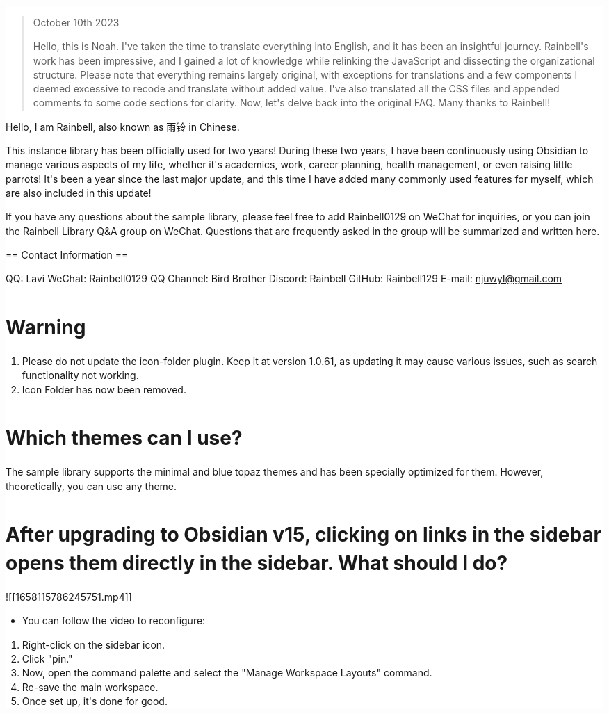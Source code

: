 ---
> October 10th 2023
> 
> Hello, this is Noah. I've taken the time to translate everything into English, and it has been an insightful journey. Rainbell's work has been impressive, and I gained a lot of knowledge while relinking the JavaScript and dissecting the organizational structure. Please note that everything remains largely original, with exceptions for translations and a few components I deemed excessive to recode and translate without added value. I've also translated all the CSS files and appended comments to some code sections for clarity. Now, let's delve back into the original FAQ. Many thanks to Rainbell!

Hello, I am Rainbell, also known as 雨铃 in Chinese.

This instance library has been officially used for two years! During these two years, I have been continuously using Obsidian to manage various aspects of my life, whether it's academics, work, career planning, health management, or even raising little parrots! It's been a year since the last major update, and this time I have added many commonly used features for myself, which are also included in this update!

If you have any questions about the sample library, please feel free to add Rainbell0129 on WeChat for inquiries, or you can join the Rainbell Library Q&A group on WeChat. Questions that are frequently asked in the group will be summarized and written here.

== Contact Information ==

QQ: Lavi
WeChat: Rainbell0129
QQ Channel: Bird Brother
Discord: Rainbell
GitHub: Rainbell129
E-mail: njuwyl@gmail.com

```toc
```


# Warning

1. Please do not update the icon-folder plugin. Keep it at version 1.0.61, as updating it may cause various issues, such as search functionality not working.
2. Icon Folder has now been removed.

# Which themes can I use?
The sample library supports the minimal and blue topaz themes and has been specially optimized for them. However, theoretically, you can use any theme.

# After upgrading to Obsidian v15, clicking on links in the sidebar opens them directly in the sidebar. What should I do?
![[1658115786245751.mp4]]
- You can follow the video to reconfigure:
1. Right-click on the sidebar icon.
2. Click "pin."
3. Now, open the command palette and select the "Manage Workspace Layouts" command.
4. Re-save the main workspace.
5. Once set up, it's done for good.
